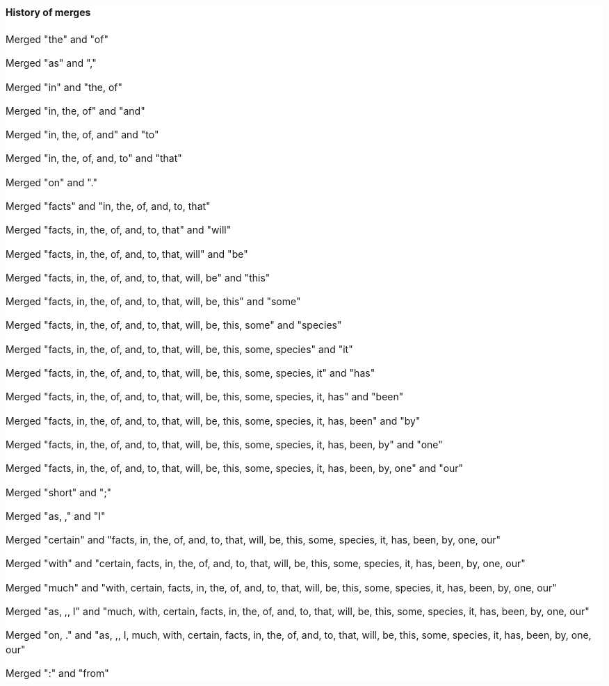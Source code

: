 

#### History of merges
Merged "the" and "of"

Merged "as" and ","

Merged "in" and "the, of"

Merged "in, the, of" and "and"

Merged "in, the, of, and" and "to"

Merged "in, the, of, and, to" and "that"

Merged "on" and "."

Merged "facts" and "in, the, of, and, to, that"

Merged "facts, in, the, of, and, to, that" and "will"

Merged "facts, in, the, of, and, to, that, will" and "be"

Merged "facts, in, the, of, and, to, that, will, be" and "this"

Merged "facts, in, the, of, and, to, that, will, be, this" and "some"

Merged "facts, in, the, of, and, to, that, will, be, this, some" and "species"

Merged "facts, in, the, of, and, to, that, will, be, this, some, species" and "it"

Merged "facts, in, the, of, and, to, that, will, be, this, some, species, it" and "has"

Merged "facts, in, the, of, and, to, that, will, be, this, some, species, it, has" and "been"

Merged "facts, in, the, of, and, to, that, will, be, this, some, species, it, has, been" and "by"

Merged "facts, in, the, of, and, to, that, will, be, this, some, species, it, has, been, by" and "one"

Merged "facts, in, the, of, and, to, that, will, be, this, some, species, it, has, been, by, one" and "our"

Merged "short" and ";"

Merged "as, ," and "I"

Merged "certain" and "facts, in, the, of, and, to, that, will, be, this, some, species, it, has, been, by, one, our"

Merged "with" and "certain, facts, in, the, of, and, to, that, will, be, this, some, species, it, has, been, by, one, our"

Merged "much" and "with, certain, facts, in, the, of, and, to, that, will, be, this, some, species, it, has, been, by, one, our"

Merged "as, ,, I" and "much, with, certain, facts, in, the, of, and, to, that, will, be, this, some, species, it, has, been, by, one, our"

Merged "on, ." and "as, ,, I, much, with, certain, facts, in, the, of, and, to, that, will, be, this, some, species, it, has, been, by, one, our"

Merged ":" and "from"
